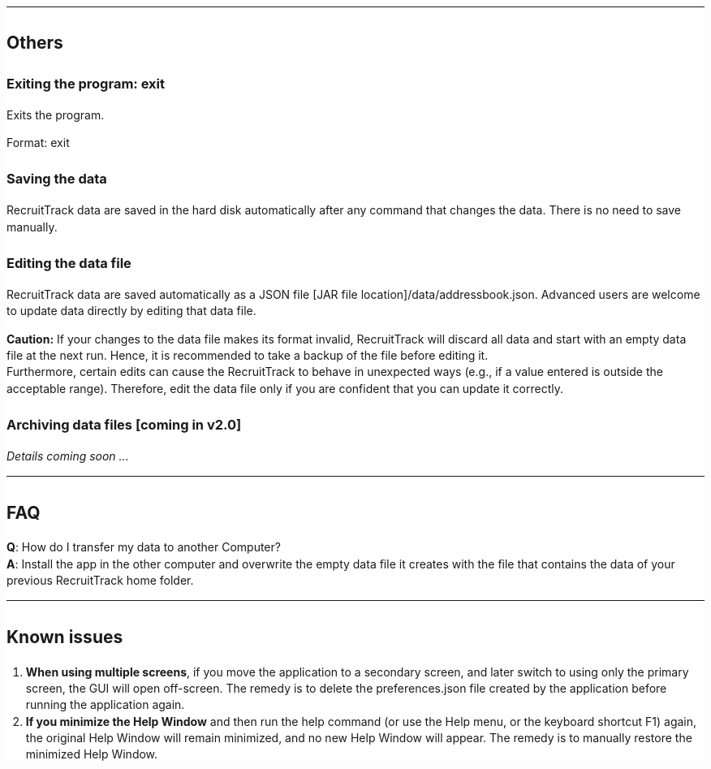 --------------------------------------------------------------------------------------------------------------------

## Others

### Exiting the program: exit

Exits the program.

Format: exit

### Saving the data

RecruitTrack data are saved in the hard disk automatically after any command that changes the data. There is no need to save manually.

### Editing the data file

RecruitTrack data are saved automatically as a JSON file [JAR file location]/data/addressbook.json. Advanced users are welcome to update data directly by editing that data file.

<box type="warning" seamless>

**Caution:**
If your changes to the data file makes its format invalid, RecruitTrack will discard all data and start with an empty data file at the next run. Hence, it is recommended to take a backup of the file before editing it.<br>
Furthermore, certain edits can cause the RecruitTrack to behave in unexpected ways (e.g., if a value entered is outside the acceptable range). Therefore, edit the data file only if you are confident that you can update it correctly.
</box>

### Archiving data files [coming in v2.0]

_Details coming soon ..._

--------------------------------------------------------------------------------------------------------------------

## FAQ

**Q**: How do I transfer my data to another Computer?<br>
**A**: Install the app in the other computer and overwrite the empty data file it creates with the file that contains the data of your previous RecruitTrack home folder.

--------------------------------------------------------------------------------------------------------------------

## Known issues

1. **When using multiple screens**, if you move the application to a secondary screen, and later switch to using only the primary screen, the GUI will open off-screen. The remedy is to delete the preferences.json file created by the application before running the application again.
2. **If you minimize the Help Window** and then run the help command (or use the Help menu, or the keyboard shortcut F1) again, the original Help Window will remain minimized, and no new Help Window will appear. The remedy is to manually restore the minimized Help Window.
